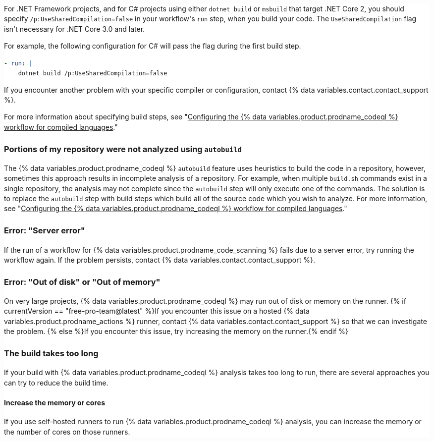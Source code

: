   For .NET Framework projects, and for C# projects using either `dotnet build` or `msbuild` that target .NET Core 2, you should specify `/p:UseSharedCompilation=false` in your workflow's `run` step, when you build your code. The `UseSharedCompilation` flag isn't necessary for .NET Core 3.0 and later.
  
  For example, the following configuration for C# will pass the flag during the first build step.

   ``` yaml
   - run: |
       dotnet build /p:UseSharedCompilation=false 
   ```

  If you encounter another problem with your specific compiler or configuration, contact {% data variables.contact.contact_support %}.

For more information about specifying build steps, see "[Configuring the {% data variables.product.prodname_codeql %} workflow for compiled languages](/github/finding-security-vulnerabilities-and-errors-in-your-code/configuring-the-codeql-workflow-for-compiled-languages#adding-build-steps-for-a-compiled-language)." 

### Portions of my repository were not analyzed using `autobuild`

The {% data variables.product.prodname_codeql %} `autobuild` feature uses heuristics to build the code in a repository, however, sometimes this approach results in incomplete analysis of a repository. For example, when multiple `build.sh` commands exist in a single repository, the analysis may not complete since the `autobuild` step will only execute one of the commands. The solution is to replace the `autobuild` step with build steps which build all of the source code which you wish to analyze. For more information, see "[Configuring the {% data variables.product.prodname_codeql %} workflow for compiled languages](/github/finding-security-vulnerabilities-and-errors-in-your-code/configuring-the-codeql-workflow-for-compiled-languages#adding-build-steps-for-a-compiled-language)."

### Error: "Server error"

If the run of a workflow for {% data variables.product.prodname_code_scanning %} fails due to a server error, try running the workflow again. If the problem persists, contact {% data variables.contact.contact_support %}.

### Error: "Out of disk" or "Out of memory"

On very large projects, {% data variables.product.prodname_codeql %} may run out of disk or memory on the runner.
{% if currentVersion == "free-pro-team@latest" %}If you encounter this issue on a hosted {% data variables.product.prodname_actions %} runner, contact {% data variables.contact.contact_support %} so that we can investigate the problem.
{% else %}If you encounter this issue, try increasing the memory on the runner.{% endif %}

### The build takes too long

If your build with {% data variables.product.prodname_codeql %} analysis takes too long to run, there are several approaches you can try to reduce the build time. 

#### Increase the memory or cores

If you use self-hosted runners to run {% data variables.product.prodname_codeql %} analysis, you can increase the memory or the number of cores on those runners.
